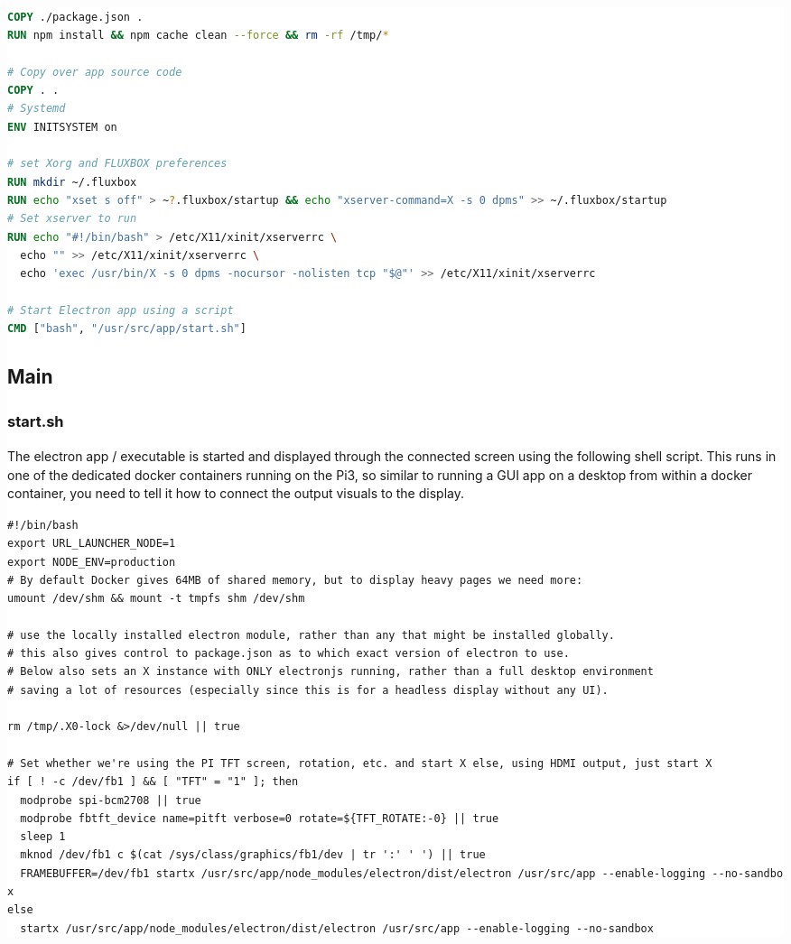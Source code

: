 ```dockerfile
COPY ./package.json .
RUN npm install && npm cache clean --force && rm -rf /tmp/*

# Copy over app source code
COPY . .
# Systemd
ENV INITSYSTEM on

# set Xorg and FLUXBOX preferences
RUN mkdir ~/.fluxbox
RUN echo "xset s off" > ~?.fluxbox/startup && echo "xserver-command=X -s 0 dpms" >> ~/.fluxbox/startup
# Set xserver to run
RUN echo "#!/bin/bash" > /etc/X11/xinit/xserverrc \
  echo "" >> /etc/X11/xinit/xserverrc \
  echo 'exec /usr/bin/X -s 0 dpms -nocursor -nolisten tcp "$@"' >> /etc/X11/xinit/xserverrc

# Start Electron app using a script
CMD ["bash", "/usr/src/app/start.sh"]
```

## Main

### start.sh

The electron app / executable is started and displayed through the connected screen using the following shell script. This runs in one of the dedicated docker containers running on the Pi3, so similar to running a GUI app on a desktop from within a docker container, you need to tell it how to connect the output visuals to the display.

```shell
#!/bin/bash
export URL_LAUNCHER_NODE=1
export NODE_ENV=production
# By default Docker gives 64MB of shared memory, but to display heavy pages we need more:
umount /dev/shm && mount -t tmpfs shm /dev/shm

# use the locally installed electron module, rather than any that might be installed globally.
# this also gives control to package.json as to which exact version of electron to use.
# Below also sets an X instance with ONLY electronjs running, rather than a full desktop environment
# saving a lot of resources (especially since this is for a headless display without any UI).

rm /tmp/.X0-lock &>/dev/null || true

# Set whether we're using the PI TFT screen, rotation, etc. and start X else, using HDMI output, just start X
if [ ! -c /dev/fb1 ] && [ "TFT" = "1" ]; then
  modprobe spi-bcm2708 || true
  modprobe fbtft_device name=pitft verbose=0 rotate=${TFT_ROTATE:-0} || true
  sleep 1
  mknod /dev/fb1 c $(cat /sys/class/graphics/fb1/dev | tr ':' ' ') || true
  FRAMEBUFFER=/dev/fb1 startx /usr/src/app/node_modules/electron/dist/electron /usr/src/app --enable-logging --no-sandbox
else
  startx /usr/src/app/node_modules/electron/dist/electron /usr/src/app --enable-logging --no-sandbox
```


[1]: https://www.raspberrypi.org/products/raspberry-pi-3-model-b-plus/
[2]: https://www.balena.io/
[3]: https://www.balena.io/os/
[4]: https://electronjs.org/
[5]: https://www.docker.com/
[6]: https://github.com/electron/electron/issues/17972
[7]: https://github.com/electron/electron/issues/17972#issuecomment-503647871
[8]: https://github.com/balena-io/balena-cli
[9]: https://gohugo.io/
[10]: https://code.visualstudio.com/
[11]: https://www.getpostman.com/
[12]: https://getbootstrap.com/docs/4.3/getting-started/download/
[13]: https://developer.mozilla.org/en-US/docs/Web/API/WindowOrWorkerGlobalScope/setInterval#Ensure_that_execution_duration_is_shorter_than_interval_frequency
[14]: https://en.wikipedia.org/wiki/Exponential_backoff
[15]: https://en.wikipedia.org/wiki/Transmission_Control_Protocol